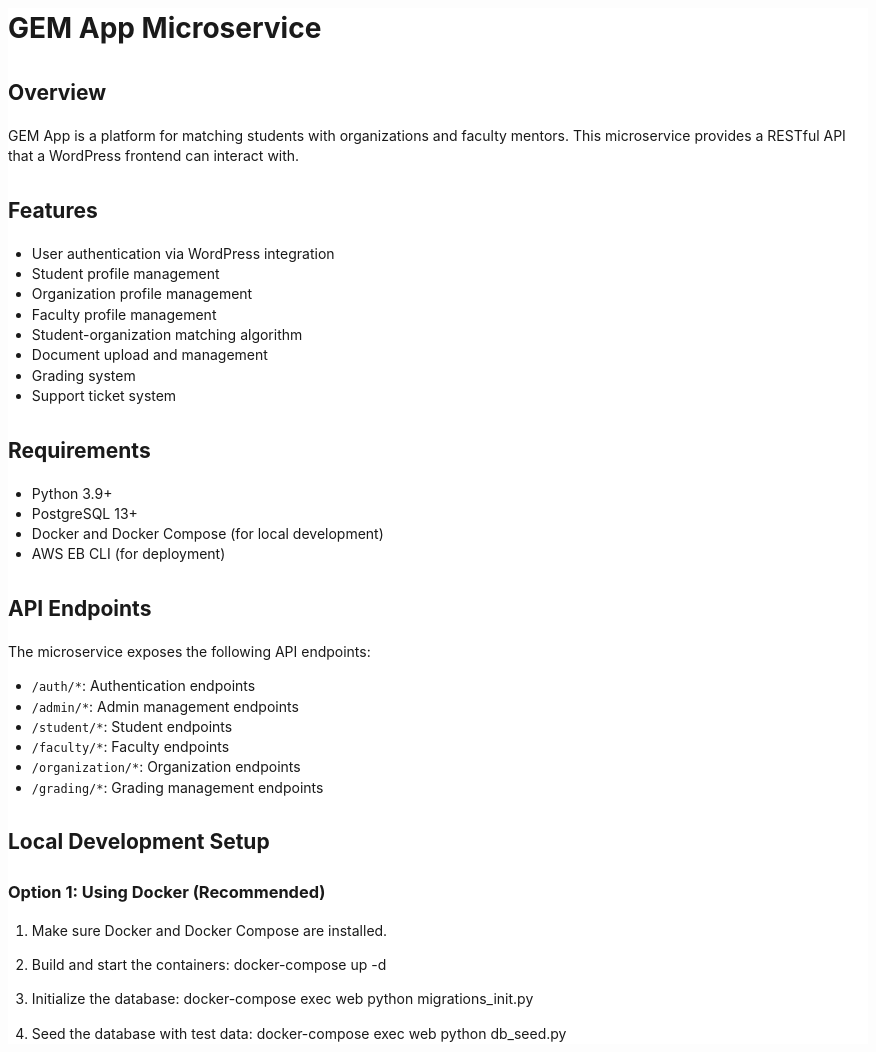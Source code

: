 # GEM App Microservice

## Overview

GEM App is a platform for matching students with organizations and faculty mentors. This microservice provides a RESTful API that a WordPress frontend can interact with.

## Features

- User authentication via WordPress integration
- Student profile management
- Organization profile management
- Faculty profile management
- Student-organization matching algorithm
- Document upload and management
- Grading system
- Support ticket system

## Requirements

- Python 3.9+
- PostgreSQL 13+
- Docker and Docker Compose (for local development)
- AWS EB CLI (for deployment)

## API Endpoints

The microservice exposes the following API endpoints:

- `/auth/*`: Authentication endpoints
- `/admin/*`: Admin management endpoints
- `/student/*`: Student endpoints
- `/faculty/*`: Faculty endpoints
- `/organization/*`: Organization endpoints 
- `/grading/*`: Grading management endpoints

## Local Development Setup

### Option 1: Using Docker (Recommended)
1. Make sure Docker and Docker Compose are installed.

2. Build and start the containers:
docker-compose up -d

3. Initialize the database:
docker-compose exec web python migrations_init.py

4. Seed the database with test data:
docker-compose exec web python db_seed.py

